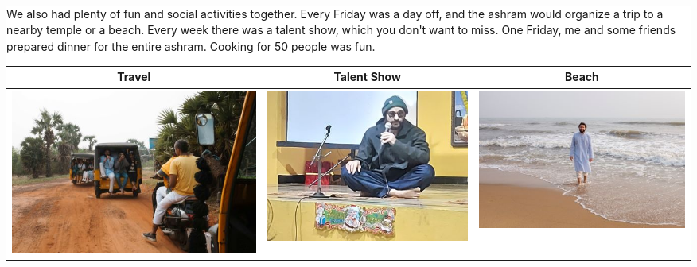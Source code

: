 We also had plenty of fun and social activities together. Every Friday was a day off, and the ashram would organize
a trip to a nearby temple or a beach. Every week there was a talent show, which you don't want to miss. One Friday, me and
some friends prepared dinner for the entire ashram. Cooking for 50 people was fun.

| Travel                                                                                                                                       | Talent Show                                                                                                                                             | Beach                                                                                                                                      |
|----------------------------------------------------------------------------------------------------------------------------------------------|---------------------------------------------------------------------------------------------------------------------------------------------------------|--------------------------------------------------------------------------------------------------------------------------------------------|
| ![travel](https://raw.githubusercontent.com/apetenchea/cdroot/master/source/_posts/sivananda-yoga-teachers-training-course/media/travel.jpg) | ![talent show](https://raw.githubusercontent.com/apetenchea/cdroot/master/source/_posts/sivananda-yoga-teachers-training-course/media//talent-show.jpg) | ![beach](https://raw.githubusercontent.com/apetenchea/cdroot/master/source/_posts/sivananda-yoga-teachers-training-course/media/beach.jpg) |
